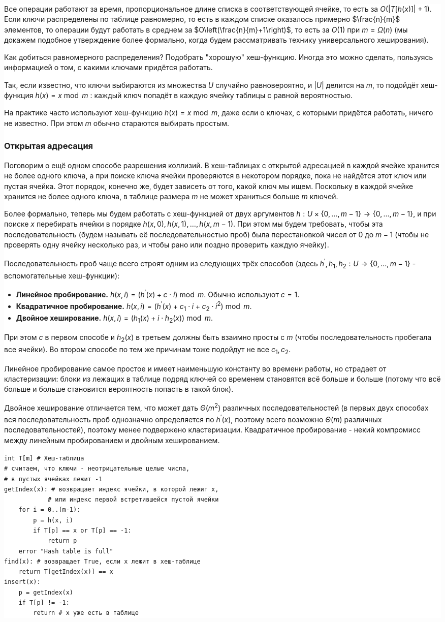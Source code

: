 Все операции работают за время, пропорциональное длине списка в соответствующей ячейке, то есть за $O(|T[h(x)]|+1)$. Если ключи распределены по таблице равномерно, то есть в каждом списке оказалось примерно $\frac{n}{m}$ элементов, то операции будут работать в среднем за $O\left(\frac{n}{m}+1\right)$, то есть за $O(1)$ при $m=\Omega(n)$ (мы докажем подобное утверждение более формально, когда будем рассматривать технику универсального хеширования).

Как добиться равномерного распределения? Подобрать "хорошую" хеш-функцию. Иногда это можно сделать, пользуясь информацией о том, с какими ключами придётся работать.

Так, если известно, что ключи выбираются из множества $U$ случайно равновероятно, и $|U|$ делится на $m$, то подойдёт хеш-функция $h(x)=x \bmod m$ : каждый ключ попадёт в каждую ячейку таблицы с равной вероятностью.

На практике часто используют хеш-функцию $h(x)=x \bmod m$, даже если о ключах, с которыми придётся работать, ничего не известно. При этом $m$ обычно стараются выбирать простым.

### Открытая адресация

Поговорим о ещё одном способе разрешения коллизий. В хеш-таблицах с открытой адресацией в каждой ячейке хранится не более одного ключа, а при поиске ключа ячейки проверяются в некотором порядке, пока не найдётся этот ключ или пустая ячейка. Этот порядок, конечно же, будет зависеть от того, какой ключ мы ищем. Поскольку в каждой ячейке хранится не более одного ключа, в таблице размера $m$ не может храниться больше $m$ ключей.

Более формально, теперь мы будем работать с хеш-функцией от двух аргументов $h: U \times\{0, \ldots, m-1\} \rightarrow\{0, \ldots, m-1\}$, и при поиске $x$ перебирать ячейки в порядке $h(x, 0), h(x, 1), \ldots, h(x, m-1)$. При этом мы будем требовать, чтобы эта последовательность (будем называть её последовательностью проб) была перестановкой чисел от 0 до $m-1$ (чтобы не проверять одну ячейку несколько раз, и чтобы рано или поздно проверить каждую ячейку).

Последовательность проб чаще всего строят одним из следующих трёх способов (здесь $h^{\prime}, h_{1}, h_{2}: U \rightarrow\{0, \ldots, m-1\}$ - вспомогательные хеш-функции):
- **Линейное пробирование.** $h(x, i)=\left(h^{\prime}(x)+c \cdot i\right) \bmod m$. Обычно используют $c=1$.
- **Квадратичное пробирование.** $h(x, i)=\left(h^{\prime}(x)+c_{1} \cdot i+c_{2} \cdot i^{2}\right) \bmod m$.
- **Двойное хеширование.** $h(x, i)=\left(h_{1}(x)+i \cdot h_{2}(x)\right) \bmod m$.

При этом $c$ в первом способе и $h_{2}(x)$ в третьем должны быть взаимно просты с $m$ (чтобы последовательность пробегала все ячейки). Во втором способе по тем же причинам тоже подойдут не все $c_{1}, c_{2}$.

Линейное пробирование самое простое и имеет наименьшую константу во времени работы, но страдает от кластеризации: блоки из лежащих в таблице подряд ключей со временем становятся всё больше и больше (потому что всё больше и больше становится вероятность попасть в такой блок).

Двойное хеширование отличается тем, что может дать $\Theta\left(m^{2}\right)$ различных последовательностей (в первых двух способах вся последовательность проб однозначно определяется по $h^{\prime}(x)$, поэтому всего возможно $\Theta(m)$ различных последовательностей), поэтому менее подвержено кластеризации. Квадратичное пробирование - некий компромисс между линейным пробированием и двойным хешированием.
```PY
int T[m] # Хеш-таблица
# считаем, что ключи - неотрицательные целые числа,
# в пустых ячейках лежит -1
getIndex(x): # возвращает индекс ячейки, в которой лежит x,
            # или индекс первой встретившейся пустой ячейки
    for i = 0..(m-1):
        p = h(x, i)
        if T[p] == x or T[p] == -1:
            return p
    error "Hash table is full"
find(x): # возвращает True, если x лежит в хеш-таблице
    return T[getIndex(x)] == x
insert(x):
    p = getIndex(x)
    if T[p] != -1:
        return # x уже есть в таблице
```